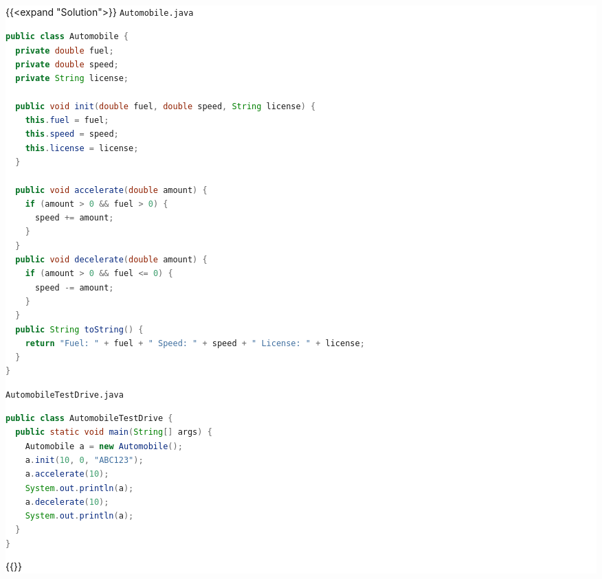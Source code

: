 {{<expand "Solution">}}
`Automobile.java`
```java
public class Automobile {
  private double fuel;
  private double speed;
  private String license;

  public void init(double fuel, double speed, String license) {
    this.fuel = fuel;
    this.speed = speed;
    this.license = license;
  }

  public void accelerate(double amount) {
    if (amount > 0 && fuel > 0) {
      speed += amount;
    }
  }
  public void decelerate(double amount) {
    if (amount > 0 && fuel <= 0) {
      speed -= amount;
    }
  }
  public String toString() {
    return "Fuel: " + fuel + " Speed: " + speed + " License: " + license;
  }
}
```
`AutomobileTestDrive.java`
```java
public class AutomobileTestDrive {
  public static void main(String[] args) {
    Automobile a = new Automobile();
    a.init(10, 0, "ABC123");
    a.accelerate(10);
    System.out.println(a);
    a.decelerate(10);
    System.out.println(a);
  }
}
```
{{</expand>}}